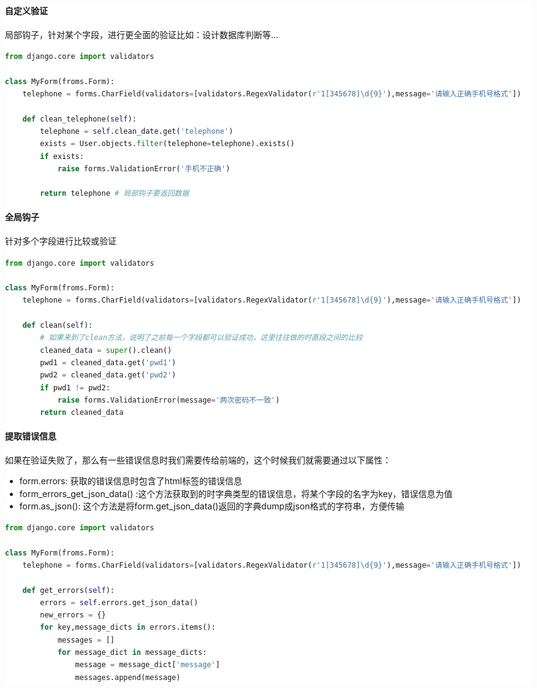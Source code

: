 

#### 自定义验证

局部钩子，针对某个字段，进行更全面的验证比如：设计数据库判断等...

```python
from django.core import validators

class MyForm(froms.Form):
	telephone = forms.CharField(validators=[validators.RegexValidator(r'1[345678]\d{9}'),message='请输入正确手机号格式'])
	
	def clean_telephone(self):
		telephone = self.clean_date.get('telephone')
		exists = User.objects.filter(telephone=telephone).exists()
		if exists:
			raise forms.ValidationError('手机不正确')
            
		return telephone # 局部钩子要返回数据
```



#### 全局钩子

针对多个字段进行比较或验证

```python
from django.core import validators

class MyForm(froms.Form):
	telephone = forms.CharField(validators=[validators.RegexValidator(r'1[345678]\d{9}'),message='请输入正确手机号格式'])
	
	def clean(self):
        # 如果来到了clean方法，说明了之前每一个字段都可以验证成功，这里往往做的时直段之间的比较
        cleaned_data = super().clean()
        pwd1 = cleaned_data.get('pwd1')
        pwd2 = cleaned_data.get('pwd2')
        if pwd1 != pwd2:
            raise forms.ValidationError(message='两次密码不一致')
        return cleaned_data
```



#### 提取错误信息

如果在验证失败了，那么有一些错误信息时我们需要传给前端的，这个时候我们就需要通过以下属性：

- form.errors:  获取的错误信息时包含了html标签的错误信息
- form_errors_get_json_data() :这个方法获取到的时字典类型的错误信息，将某个字段的名字为key，错误信息为值
- form.as_json(): 这个方法是将form.get_json_data()返回的字典dump成json格式的字符串，方便传输

```python
from django.core import validators

class MyForm(froms.Form):
	telephone = forms.CharField(validators=[validators.RegexValidator(r'1[345678]\d{9}'),message='请输入正确手机号格式'])
	
	def get_errors(self):
		errors = self.errors.get_json_data()
		new_errors = {}
		for key,message_dicts in errors.items():
			messages = []
			for message_dict in message_dicts:
				message = message_dict['message']
				messages.append(message)
```